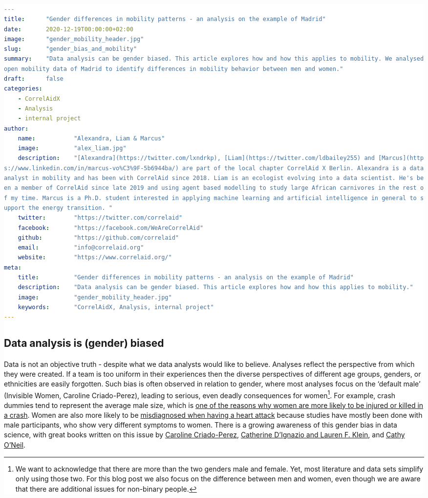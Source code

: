 ```yaml
---
title:      "Gender differences in mobility patterns - an analysis on the example of Madrid"
date:       2020-12-19T00:00:00+02:00
image:      "gender_mobility_header.jpg"
slug:       "gender_bias_and_mobility"
summary:    "Data analysis can be gender biased. This article explores how and how this applies to mobility. We analysed open mobility data of Madrid to identify differences in mobility behavior between men and women."
draft:      false
categories:       
    - CorrelAidX
    - Analysis
    - internal project
author: 
    name:           "Alexandra, Liam & Marcus"
    image:          "alex_liam.jpg"
    description:    "[Alexandra](https://twitter.com/lxndrkp), [Liam](https://twitter.com/ldbailey255) and [Marcus](https://www.linkedin.com/in/marcus-vo%C3%9F-5b6944ba/) are part of the local chapter CorrelAid X Berlin. Alexandra is a data analyst in mobility and has been with CorrelAid since 2018. Liam is an ecologist evolving into a data scientist. He's been a member of CorrelAid since late 2019 and using agent based modelling to study large African carnivores in the rest of my time. Marcus is a Ph.D. student interested in applying machine learning and artificial intelligence in general to support the energy transition. "
    twitter:        "https://twitter.com/correlaid"
    facebook:       "https://facebook.com/WeAreCorrelAid"
    github:         "https://github.com/correlaid"
    email:          "info@correlaid.org"
    website:        "https://www.correlaid.org/"
meta:
    title:          "Gender differences in mobility patterns - an analysis on the example of Madrid"
    description:    "Data analysis can be gender biased. This article explores how and how this applies to mobility."
    image:          "gender_mobility_header.jpg"
    keywords:       "CorrelAidX, Analysis, internal project"
---
```

## Data analysis is (gender) biased

Data is not an objective truth - despite what we data analysts would like to believe. Analyses reflect the perspective from which they were created. If a team is  too uniform in their experiences then the diverse perspectives of different age groups, genders, or ethnicities are easily forgotten. Such bias is often observed in relation to gender, where most analyses focus on the ‘default male’ (Invisible Women, Caroline Criado-Perez), leading to serious, even deadly consequences for women[^1]. For example, crash dummies tend to represent the average male size, which is [one of the reasons why women are more likely to be injured or killed in a crash](https://www.consumerreports.org/car-safety/crash-test-bias-how-male-focused-testing-puts-female-drivers-at-risk/). Women are also more likely to be [misdiagnosed when having a heart attack](https://www.leeds.ac.uk/news/article/4269/women_more_at_risk_of_dying_after_a_heart_attack) because studies have mostly been done with male participants, who show very different symptoms to women. There is a growing awareness of this gender bias in data science, with great books written on this issue by [Caroline Criado-Perez](https://www.goodreads.com/book/show/41104077-invisible-women), [Catherine D’Ignazio and Lauren F. Klein](https://www.goodreads.com/book/show/51777543-data-feminism), and [Cathy O’Neil](https://www.goodreads.com/book/show/28186015-weapons-of-math-destruction).


[^1]: We want to acknowledge that there are more than the two genders male and female. Yet, most literature and data sets simplify only using those two. For this blog post we also focus on the difference between men and women, even though we are aware that there are additional issues for non-binary people.
[^2]: Sánchez de Madariaga, Inés “The mobility of care. Introducing new concepts in urban transportation”, in Sánchez de Madariaga, Inés y Marion Roberts (eds.) Fair shared cities. The impact of gender planning in Europe. Ashgate, Aldershot-Nueva York, 2013.
[^3]: “Care” is not a purpose specified within the data set. We recategorized the given options as follows: "Care / errand" consists of *purchases*, *doctor visits*, *escorting another person* and *personal business*. See also [Sánchez de Madariaga & Zucchini](https://www.researchgate.net/publication/330905894_Measuring_Mobilities_of_Care_a_Challenge_for_Transport_Agendas_From_One_to_Many_Tracks) on measuring travel associated with care tasks.